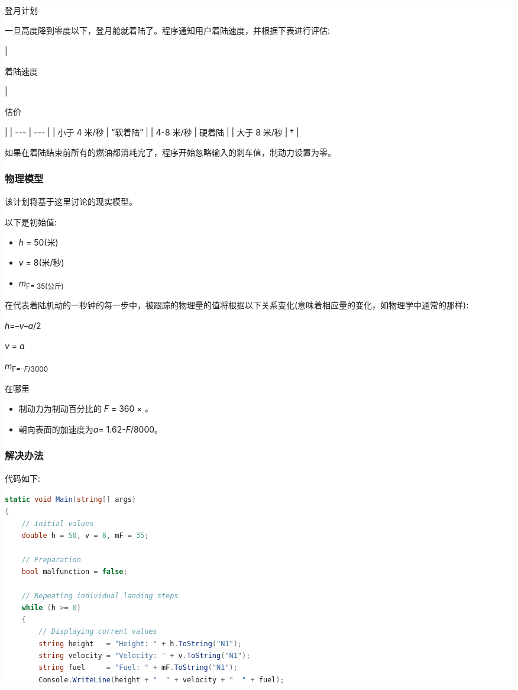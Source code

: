 登月计划

一旦高度降到零度以下，登月舱就着陆了。程序通知用户着陆速度，并根据下表进行评估:

<colgroup><col class="tcol1 align-left"> <col class="tcol2 align-left"></colgroup> 
| 

着陆速度

 | 

估价

 |
| --- | --- |
| 小于 4 米/秒 | “软着陆” |
| 4-8 米/秒 | 硬着陆 |
| 大于 8 米/秒 | † |

如果在着陆结束前所有的燃油都消耗完了，程序开始忽略输入的刹车值，制动力设置为零。

### 物理模型

该计划将基于这里讨论的现实模型。

以下是初始值:

*   *h* = 50(米)

*   *v* = 8(米/秒)

*   *m*<sub>F= 35(公斤)</sub>

在代表着陆机动的一秒钟的每一步中，被跟踪的物理量的值将根据以下关系变化(意味着相应量的变化，如物理学中通常的那样):

*h*=–*v*–*a*/2

*v* = *a*

*m*<sub>F=–*F*/3000</sub>

在哪里

*   制动力为制动百分比的 *F* = 360 × *。*

*   朝向表面的加速度为*a*= 1.62-*F*/8000。

### 解决办法

代码如下:

```cs
static void Main(string[] args)
{
    // Initial values
    double h = 50, v = 8, mF = 35;

    // Preparation
    bool malfunction = false;

    // Repeating individual landing steps
    while (h >= 0)
    {
        // Displaying current values
        string height   = "Height: " + h.ToString("N1");
        string velocity = "Velocity: " + v.ToString("N1");
        string fuel     = "Fuel: " + mF.ToString("N1");
        Console.WriteLine(height + "  " + velocity + "  " + fuel);

```